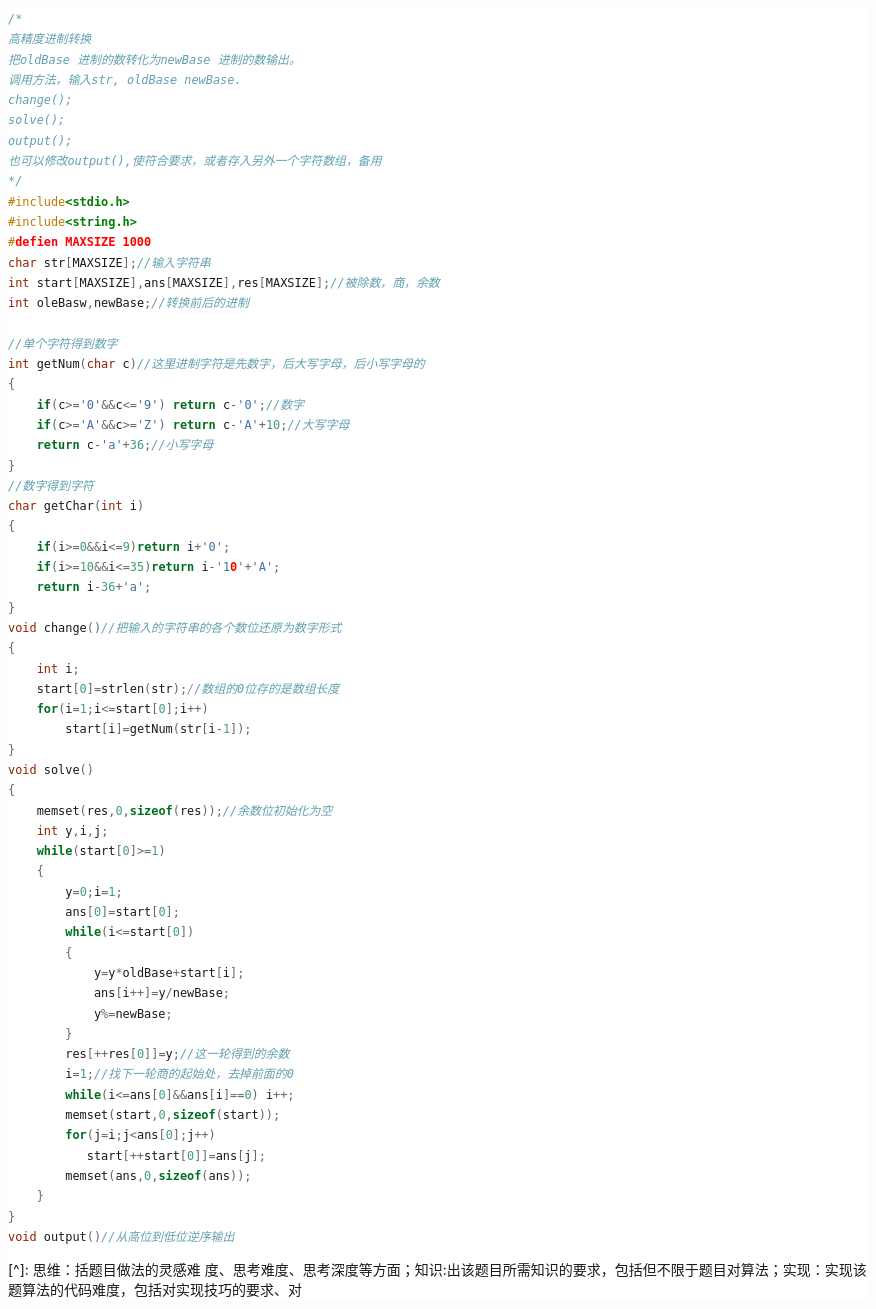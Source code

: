 


```c++
/*
高精度进制转换 
把oldBase 进制的数转化为newBase 进制的数输出。
调用方法，输入str, oldBase newBase.
change();
solve();
output();
也可以修改output(),使符合要求，或者存入另外一个字符数组，备用 
*/
#include<stdio.h>
#include<string.h>
#defien MAXSIZE 1000
char str[MAXSIZE];//输入字符串
int start[MAXSIZE],ans[MAXSIZE],res[MAXSIZE];//被除数，商，余数
int oleBasw,newBase;//转换前后的进制

//单个字符得到数字
int getNum(char c)//这里进制字符是先数字，后大写字母，后小写字母的 
{
    if(c>='0'&&c<='9') return c-'0';//数字 
    if(c>='A'&&c>='Z') return c-'A'+10;//大写字母 
    return c-'a'+36;//小写字母 
}    
//数字得到字符
char getChar(int i)
{
    if(i>=0&&i<=9)return i+'0';
    if(i>=10&&i<=35)return i-'10'+'A';
    return i-36+'a';
}     
void change()//把输入的字符串的各个数位还原为数字形式
{
    int i;
    start[0]=strlen(str);//数组的0位存的是数组长度
    for(i=1;i<=start[0];i++)
        start[i]=getNum(str[i-1]); 
}    
void solve()
{
    memset(res,0,sizeof(res));//余数位初始化为空
    int y,i,j;
    while(start[0]>=1) 
    {
        y=0;i=1;
        ans[0]=start[0];
        while(i<=start[0])
        {
            y=y*oldBase+start[i];
            ans[i++]=y/newBase;
            y%=newBase;
        }    
        res[++res[0]]=y;//这一轮得到的余数
        i=1;//找下一轮商的起始处，去掉前面的0
        while(i<=ans[0]&&ans[i]==0) i++;
        memset(start,0,sizeof(start));
        for(j=i;j<ans[0];j++)
           start[++start[0]]=ans[j];
        memset(ans,0,sizeof(ans)); 
    }    
}  
void output()//从高位到低位逆序输出 
```

[^]: 思维：括题目做法的灵感难 度、思考难度、思考深度等方面；知识:出该题目所需知识的要求，包括但不限于题目对算法；实现：实现该题算法的代码难度，包括对实现技巧的要求、对